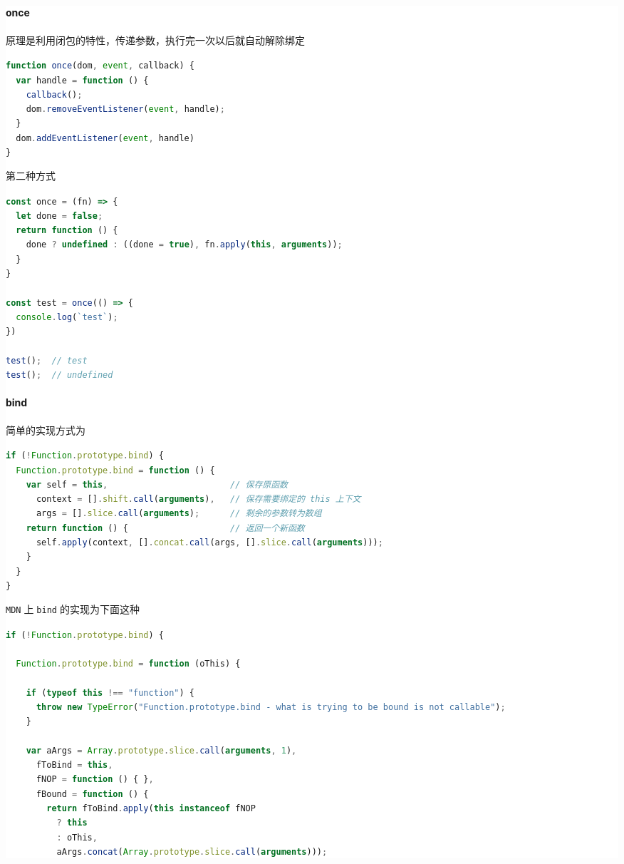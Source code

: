 #### once

原理是利用闭包的特性，传递参数，执行完一次以后就自动解除绑定

```js
function once(dom, event, callback) {
  var handle = function () {
    callback();
    dom.removeEventListener(event, handle);
  }
  dom.addEventListener(event, handle)
}
```

第二种方式

```js
const once = (fn) => {
  let done = false;
  return function () {
    done ? undefined : ((done = true), fn.apply(this, arguments));
  }
}

const test = once(() => {
  console.log(`test`);
})

test();  // test
test();  // undefined
```

#### bind

简单的实现方式为

```js
if (!Function.prototype.bind) {
  Function.prototype.bind = function () {
    var self = this,                        // 保存原函数
      context = [].shift.call(arguments),   // 保存需要绑定的 this 上下文
      args = [].slice.call(arguments);      // 剩余的参数转为数组
    return function () {                    // 返回一个新函数
      self.apply(context, [].concat.call(args, [].slice.call(arguments)));
    }
  }
}
```

`MDN` 上 `bind` 的实现为下面这种

```js
if (!Function.prototype.bind) {

  Function.prototype.bind = function (oThis) {

    if (typeof this !== "function") {
      throw new TypeError("Function.prototype.bind - what is trying to be bound is not callable");
    }

    var aArgs = Array.prototype.slice.call(arguments, 1),
      fToBind = this,
      fNOP = function () { },
      fBound = function () {
        return fToBind.apply(this instanceof fNOP
          ? this
          : oThis,
          aArgs.concat(Array.prototype.slice.call(arguments)));
```